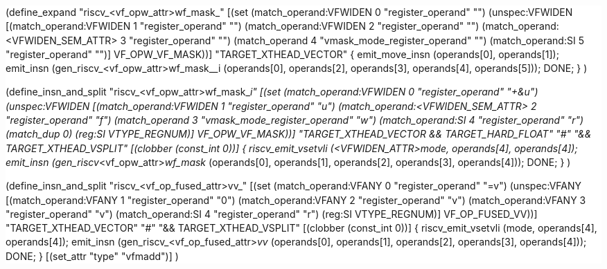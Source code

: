 (define_expand "riscv_<vf_opw_attr>wf_mask_<mode>"
  [(set (match_operand:VFWIDEN 0 "register_operand" "")
	(unspec:VFWIDEN [(match_operand:VFWIDEN 1 "register_operand" "")
			 (match_operand:VFWIDEN 2 "register_operand" "")
			 (match_operand:<VFWIDEN_SEM_ATTR> 3 "register_operand" "")
			 (match_operand 4 "vmask_mode_register_operand" "")
			 (match_operand:SI 5 "register_operand" "")]
	 VF_OPW_VF_MASK))]
  "TARGET_XTHEAD_VECTOR"
  {
    emit_move_insn (operands[0], operands[1]);
    emit_insn (gen_riscv_<vf_opw_attr>wf_mask_<mode>_i (operands[0], operands[2], operands[3],
						      operands[4], operands[5]));
    DONE;
  }
)

(define_insn_and_split "riscv_<vf_opw_attr>wf_mask_<mode>_i"
  [(set (match_operand:VFWIDEN 0 "register_operand" "+&u")
	(unspec:VFWIDEN [(match_operand:VFWIDEN 1 "register_operand" "u")
			 (match_operand:<VFWIDEN_SEM_ATTR> 2 "register_operand" "f")
			 (match_operand 3 "vmask_mode_register_operand" "w")
			 (match_operand:SI 4 "register_operand" "r")
			 (match_dup 0)
			 (reg:SI VTYPE_REGNUM)]
	 VF_OPW_VF_MASK))]
  "TARGET_XTHEAD_VECTOR && TARGET_HARD_FLOAT"
  "#"
  "&& TARGET_XTHEAD_VSPLIT"
  [(clobber (const_int 0))]
  {
    riscv_emit_vsetvli (<VFWIDEN_ATTR>mode, operands[4], operands[4]);
    emit_insn (gen_riscv_<vf_opw_attr>_wf_mask_<mode> (operands[0], operands[1], operands[2], operands[3], operands[4]));
    DONE;
  }
)

(define_insn_and_split "riscv_<vf_op_fused_attr>vv_<mode>"
  [(set (match_operand:VFANY 0 "register_operand" "=v")
	(unspec:VFANY [(match_operand:VFANY 1 "register_operand" "0")
		       (match_operand:VFANY 2 "register_operand" "v")
		       (match_operand:VFANY 3 "register_operand" "v")
		       (match_operand:SI 4 "register_operand" "r")
		       (reg:SI VTYPE_REGNUM)]
	 VF_OP_FUSED_VV))]
  "TARGET_XTHEAD_VECTOR"
  "#"
  "&& TARGET_XTHEAD_VSPLIT"
  [(clobber (const_int 0))]
  {
    riscv_emit_vsetvli (<MODE>mode, operands[4], operands[4]);
    emit_insn (gen_riscv_<vf_op_fused_attr>_vv_<mode> (operands[0], operands[1], operands[2], operands[3], operands[4]));
    DONE;
  }
  [(set_attr "type" "vfmadd")]
)
